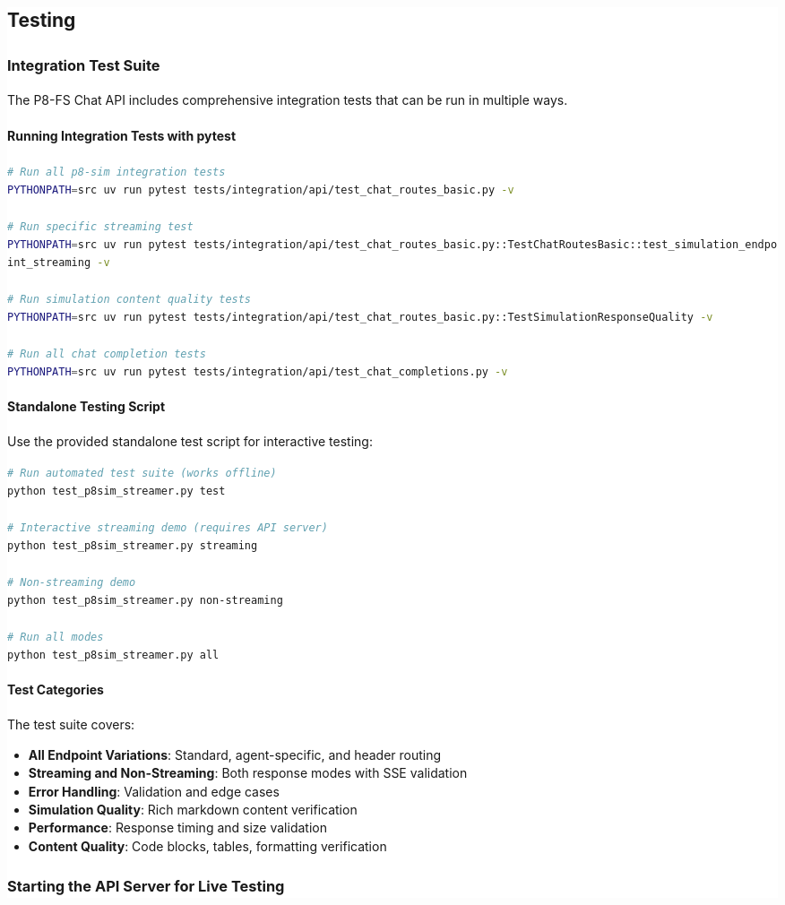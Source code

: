 ## Testing

### Integration Test Suite

The P8-FS Chat API includes comprehensive integration tests that can be run in multiple ways.

#### Running Integration Tests with pytest

```bash
# Run all p8-sim integration tests
PYTHONPATH=src uv run pytest tests/integration/api/test_chat_routes_basic.py -v

# Run specific streaming test
PYTHONPATH=src uv run pytest tests/integration/api/test_chat_routes_basic.py::TestChatRoutesBasic::test_simulation_endpoint_streaming -v

# Run simulation content quality tests
PYTHONPATH=src uv run pytest tests/integration/api/test_chat_routes_basic.py::TestSimulationResponseQuality -v

# Run all chat completion tests
PYTHONPATH=src uv run pytest tests/integration/api/test_chat_completions.py -v
```

#### Standalone Testing Script

Use the provided standalone test script for interactive testing:

```bash
# Run automated test suite (works offline)
python test_p8sim_streamer.py test

# Interactive streaming demo (requires API server)
python test_p8sim_streamer.py streaming

# Non-streaming demo
python test_p8sim_streamer.py non-streaming

# Run all modes
python test_p8sim_streamer.py all
```

#### Test Categories

The test suite covers:

- **All Endpoint Variations**: Standard, agent-specific, and header routing
- **Streaming and Non-Streaming**: Both response modes with SSE validation
- **Error Handling**: Validation and edge cases
- **Simulation Quality**: Rich markdown content verification
- **Performance**: Response timing and size validation
- **Content Quality**: Code blocks, tables, formatting verification

### Starting the API Server for Live Testing
